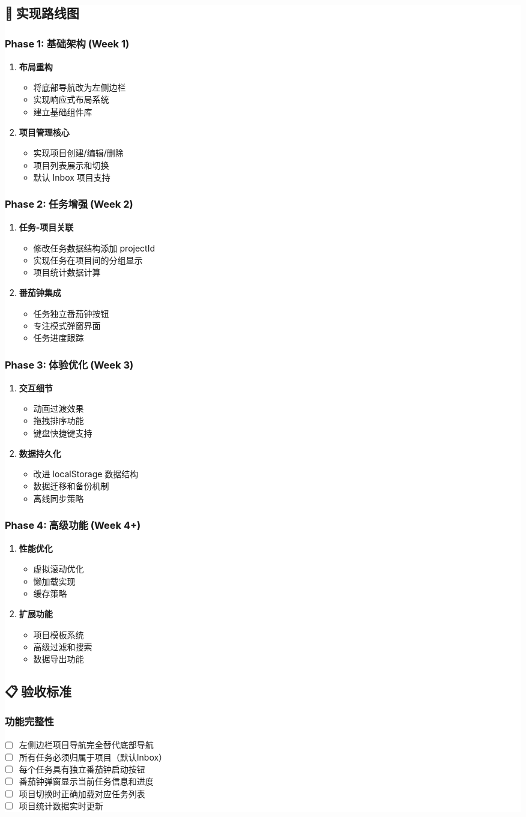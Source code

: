 ## 🚀 实现路线图

### Phase 1: 基础架构 (Week 1)
1. **布局重构**
   - 将底部导航改为左侧边栏
   - 实现响应式布局系统
   - 建立基础组件库

2. **项目管理核心**
   - 实现项目创建/编辑/删除
   - 项目列表展示和切换
   - 默认 Inbox 项目支持

### Phase 2: 任务增强 (Week 2)
1. **任务-项目关联**
   - 修改任务数据结构添加 projectId
   - 实现任务在项目间的分组显示
   - 项目统计数据计算

2. **番茄钟集成**
   - 任务独立番茄钟按钮
   - 专注模式弹窗界面
   - 任务进度跟踪

### Phase 3: 体验优化 (Week 3)
1. **交互细节**
   - 动画过渡效果
   - 拖拽排序功能
   - 键盘快捷键支持

2. **数据持久化**
   - 改进 localStorage 数据结构
   - 数据迁移和备份机制
   - 离线同步策略

### Phase 4: 高级功能 (Week 4+)
1. **性能优化**
   - 虚拟滚动优化
   - 懒加载实现
   - 缓存策略

2. **扩展功能**
   - 项目模板系统
   - 高级过滤和搜索
   - 数据导出功能

## 📋 验收标准

### 功能完整性
- [ ] 左侧边栏项目导航完全替代底部导航
- [ ] 所有任务必须归属于项目（默认Inbox）
- [ ] 每个任务具有独立番茄钟启动按钮
- [ ] 番茄钟弹窗显示当前任务信息和进度
- [ ] 项目切换时正确加载对应任务列表
- [ ] 项目统计数据实时更新
